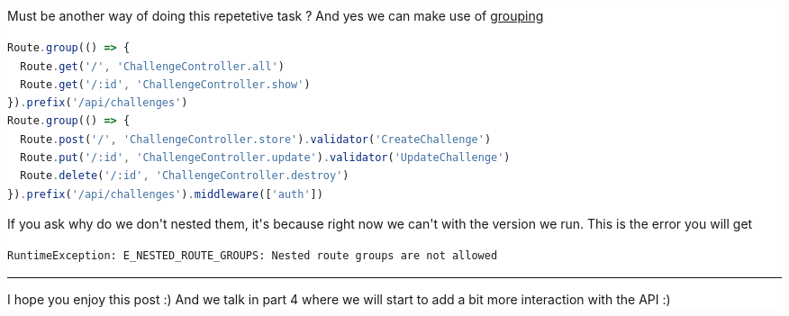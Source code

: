Must be another way of doing this repetetive task ? And yes we can make use of [grouping](https://adonisjs.com/docs/4.1/routing#_route_groups)

```js
Route.group(() => {
  Route.get('/', 'ChallengeController.all')
  Route.get('/:id', 'ChallengeController.show')
}).prefix('/api/challenges')
Route.group(() => {
  Route.post('/', 'ChallengeController.store').validator('CreateChallenge')
  Route.put('/:id', 'ChallengeController.update').validator('UpdateChallenge')
  Route.delete('/:id', 'ChallengeController.destroy')
}).prefix('/api/challenges').middleware(['auth'])
```

If you ask why do we don't nested them, it's because right now we can't with the version we run. This is the error you will get

```
RuntimeException: E_NESTED_ROUTE_GROUPS: Nested route groups are not allowed
```

---

I hope you enjoy this post :) And we talk in part 4 where we will start to add a bit more interaction with the API :)